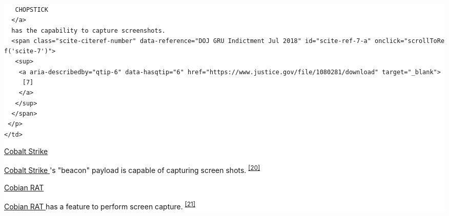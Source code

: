        CHOPSTICK
      </a>
      has the capability to capture screenshots.
      <span class="scite-citeref-number" data-reference="DOJ GRU Indictment Jul 2018" id="scite-ref-7-a" onclick="scrollToRef('scite-7')">
       <sup>
        <a aria-describedby="qtip-6" data-hasqtip="6" href="https://www.justice.gov/file/1080281/download" target="_blank">
         [7]
        </a>
       </sup>
      </span>
     </p>
    </td>
   </tr>
   <tr>
    <td>
     <a href="https://attack.mitre.org/software/S0154">
      Cobalt Strike
     </a>
    </td>
    <td>
     <p>
      <a href="https://attack.mitre.org/software/S0154">
       Cobalt Strike
      </a>
      's "beacon" payload is capable of capturing screen shots.
      <span class="scite-citeref-number" data-reference="cobaltstrike manual" id="scite-ref-20-a" onclick="scrollToRef('scite-20')">
       <sup>
        <a aria-describedby="qtip-19" data-hasqtip="19" href="https://cobaltstrike.com/downloads/csmanual38.pdf" target="_blank">
         [20]
        </a>
       </sup>
      </span>
     </p>
    </td>
   </tr>
   <tr>
    <td>
     <a href="https://attack.mitre.org/software/S0338">
      Cobian RAT
     </a>
    </td>
    <td>
     <p>
      <a href="https://attack.mitre.org/software/S0338">
       Cobian RAT
      </a>
      has a feature to perform screen capture.
      <span class="scite-citeref-number" data-reference="Zscaler Cobian Aug 2017" id="scite-ref-21-a" onclick="scrollToRef('scite-21')">
       <sup>
        <a aria-describedby="qtip-20" data-hasqtip="20" href="https://www.zscaler.com/blogs/research/cobian-rat-backdoored-rat" target="_blank">
         [21]
        </a>
       </sup>
      </span>
     </p>
    </td>
   </tr>
   <tr>